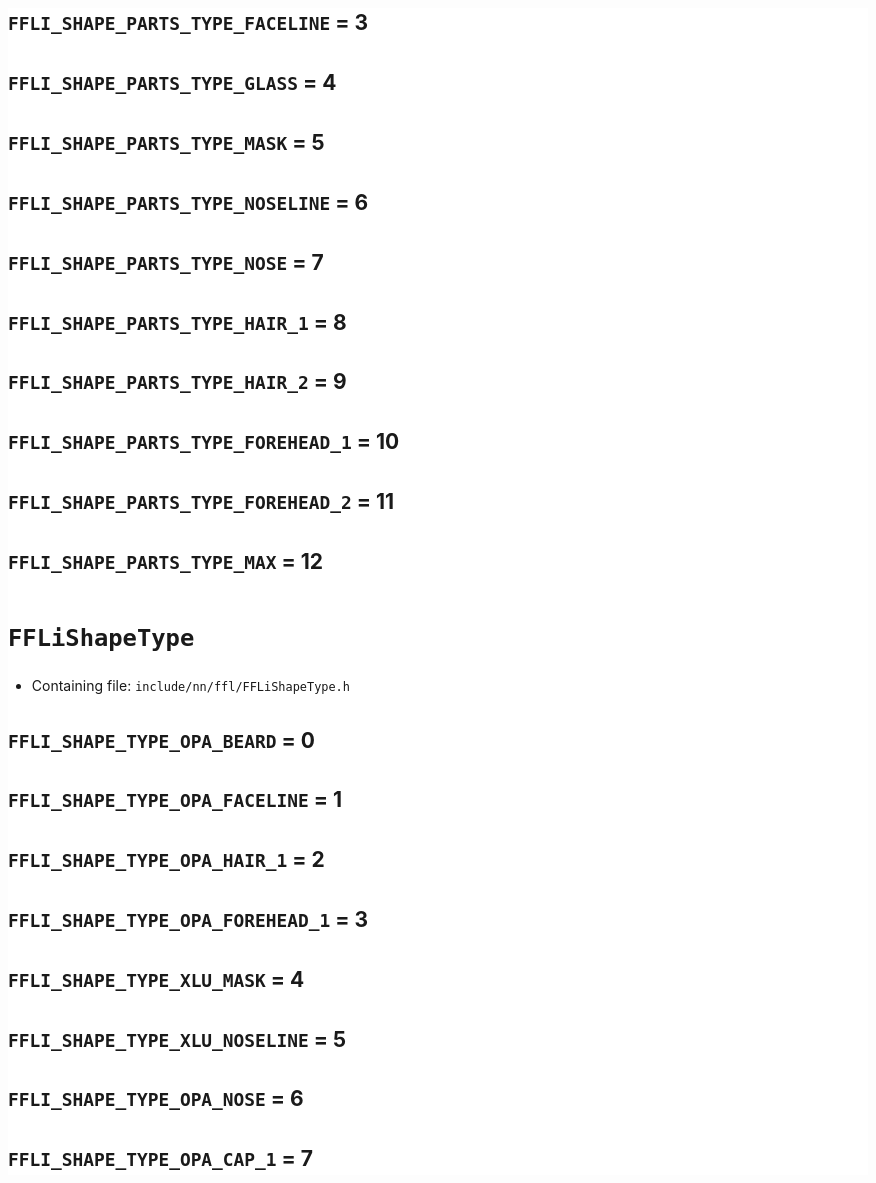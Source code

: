 ## `FFLI_SHAPE_PARTS_TYPE_FACELINE` = 3

## `FFLI_SHAPE_PARTS_TYPE_GLASS` = 4

## `FFLI_SHAPE_PARTS_TYPE_MASK` = 5

## `FFLI_SHAPE_PARTS_TYPE_NOSELINE` = 6

## `FFLI_SHAPE_PARTS_TYPE_NOSE` = 7

## `FFLI_SHAPE_PARTS_TYPE_HAIR_1` = 8

## `FFLI_SHAPE_PARTS_TYPE_HAIR_2` = 9

## `FFLI_SHAPE_PARTS_TYPE_FOREHEAD_1` = 10

## `FFLI_SHAPE_PARTS_TYPE_FOREHEAD_2` = 11

## `FFLI_SHAPE_PARTS_TYPE_MAX` = 12

# `FFLiShapeType`

* Containing file: `include/nn/ffl/FFLiShapeType.h`

## `FFLI_SHAPE_TYPE_OPA_BEARD` = 0

## `FFLI_SHAPE_TYPE_OPA_FACELINE` = 1

## `FFLI_SHAPE_TYPE_OPA_HAIR_1` = 2

## `FFLI_SHAPE_TYPE_OPA_FOREHEAD_1` = 3

## `FFLI_SHAPE_TYPE_XLU_MASK` = 4

## `FFLI_SHAPE_TYPE_XLU_NOSELINE` = 5

## `FFLI_SHAPE_TYPE_OPA_NOSE` = 6

## `FFLI_SHAPE_TYPE_OPA_CAP_1` = 7
